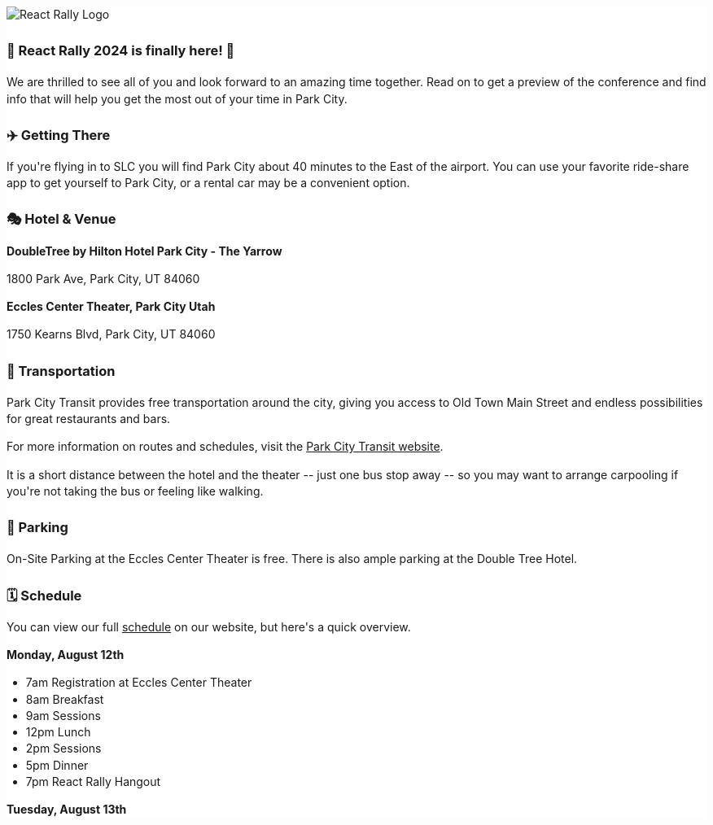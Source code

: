 <img src="https://www.reactrally.com/assets/img/EmailLogo.png" alt="React Rally Logo" style="width: 50%; max-width: 200px; height: auto;">

### 🐙 React Rally 2024 is finally here! 🤖

We are thrilled to see all of you and look forward to an amazing time together. Read on to get a preview of the conference and find info that will help you get the most out of your time in Park City.

### ✈️ Getting There

If you're flying in to SLC you will find Park City about 40 minutes to the East of the airport. You can use your favorite ride-share app to get yourself to Park City, or a rental car may be a convenient option.

### 🎭 Hotel & Venue

**DoubleTree by Hilton Hotel Park City - The Yarrow**

1800 Park Ave, Park City, UT 84060

**Eccles Center Theater, Park City Utah**

1750 Kearns Blvd, Park City, UT 84060

### 🚈 Transportation

Park City Transit provides free transportation around the city, giving you access to Old Town Main Street and endless possibilities for great restaurants and bars.

For more information on routes and schedules, visit the [Park City Transit website](https://www.parkcity.org/departments/transit-bus/routes-schedules).

It is a short distance between the hotel and the theater -- just one bus stop away -- so you may want to arrange carpooling if you're not taking the bus or feeling like walking.

### 🚗 Parking

On-Site Parking at the Eccles Center Theater is free. There is also ample parking at the Double Tree Hotel.

### 🗓 Schedule

You can view our full [schedule](https://www.reactrally.com/schedule) on our website, but here's a quick overview.

**Monday, August 12th**

- 7am Registration at Eccles Center Theater
- 8am Breakfast
- 9am Sessions
- 12pm Lunch
- 2pm Sessions
- 5pm Dinner
- 7pm React Rally Hangout

**Tuesday, August 13th**
